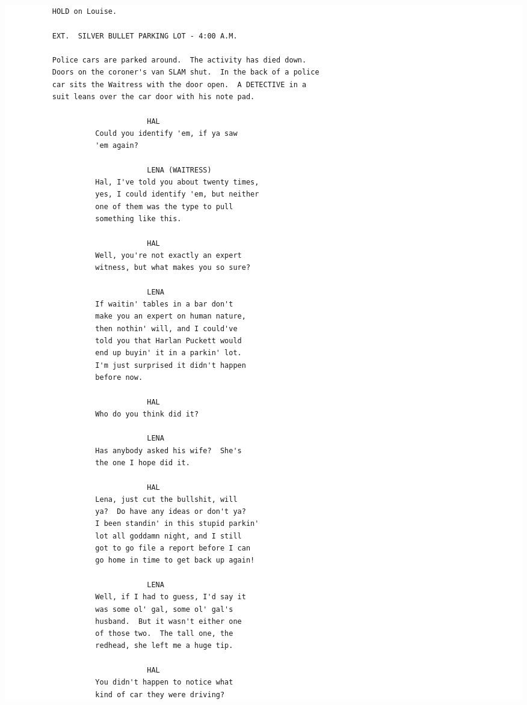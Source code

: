                HOLD on Louise.

               EXT.  SILVER BULLET PARKING LOT - 4:00 A.M.

               Police cars are parked around.  The activity has died down.  
               Doors on the coroner's van SLAM shut.  In the back of a police 
               car sits the Waitress with the door open.  A DETECTIVE in a 
               suit leans over the car door with his note pad.

                                     HAL
                         Could you identify 'em, if ya saw 
                         'em again?

                                     LENA (WAITRESS)
                         Hal, I've told you about twenty times, 
                         yes, I could identify 'em, but neither 
                         one of them was the type to pull 
                         something like this.

                                     HAL
                         Well, you're not exactly an expert 
                         witness, but what makes you so sure?

                                     LENA
                         If waitin' tables in a bar don't 
                         make you an expert on human nature, 
                         then nothin' will, and I could've 
                         told you that Harlan Puckett would 
                         end up buyin' it in a parkin' lot.  
                         I'm just surprised it didn't happen 
                         before now.

                                     HAL
                         Who do you think did it?

                                     LENA
                         Has anybody asked his wife?  She's 
                         the one I hope did it.

                                     HAL
                         Lena, just cut the bullshit, will 
                         ya?  Do have any ideas or don't ya?  
                         I been standin' in this stupid parkin' 
                         lot all goddamn night, and I still 
                         got to go file a report before I can 
                         go home in time to get back up again!

                                     LENA
                         Well, if I had to guess, I'd say it 
                         was some ol' gal, some ol' gal's 
                         husband.  But it wasn't either one 
                         of those two.  The tall one, the 
                         redhead, she left me a huge tip.

                                     HAL
                         You didn't happen to notice what 
                         kind of car they were driving?
